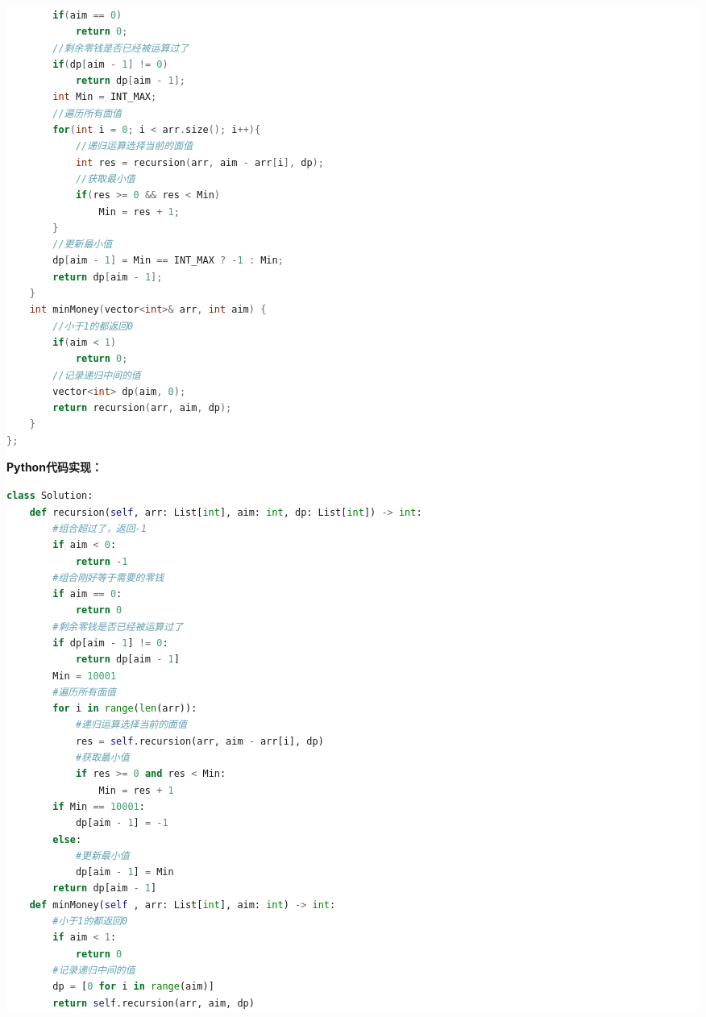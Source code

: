 ```cpp
        if(aim == 0) 
            return 0;
        //剩余零钱是否已经被运算过了
        if(dp[aim - 1] != 0) 
            return dp[aim - 1];
        int Min = INT_MAX;
        //遍历所有面值
        for(int i = 0; i < arr.size(); i++){ 
            //递归运算选择当前的面值
            int res = recursion(arr, aim - arr[i], dp); 
            //获取最小值
            if(res >= 0 && res < Min) 
                Min = res + 1;
        }
        //更新最小值
        dp[aim - 1] = Min == INT_MAX ? -1 : Min; 
        return dp[aim - 1];
    }
    int minMoney(vector<int>& arr, int aim) {
        //小于1的都返回0
        if(aim < 1) 
            return 0;
        //记录递归中间的值
        vector<int> dp(aim, 0); 
        return recursion(arr, aim, dp);
    }
};
```
**Python代码实现：**
```Python
class Solution:
    def recursion(self, arr: List[int], aim: int, dp: List[int]) -> int:
        #组合超过了，返回-1
        if aim < 0: 
            return -1
        #组合刚好等于需要的零钱
        if aim == 0: 
            return 0
        #剩余零钱是否已经被运算过了
        if dp[aim - 1] != 0: 
            return dp[aim - 1]
        Min = 10001
        #遍历所有面值
        for i in range(len(arr)): 
            #递归运算选择当前的面值
            res = self.recursion(arr, aim - arr[i], dp) 
            #获取最小值
            if res >= 0 and res < Min: 
                Min = res + 1
        if Min == 10001:
            dp[aim - 1] = -1
        else:
            #更新最小值
            dp[aim - 1] = Min  
        return dp[aim - 1]
    def minMoney(self , arr: List[int], aim: int) -> int:
        #小于1的都返回0
        if aim < 1: 
            return 0
        #记录递归中间的值
        dp = [0 for i in range(aim)] 
        return self.recursion(arr, aim, dp)
```
